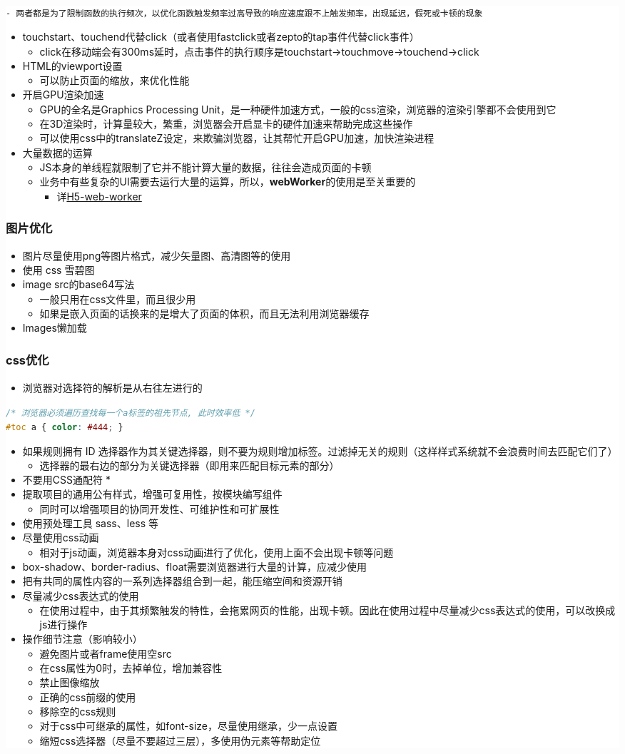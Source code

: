     - 两者都是为了限制函数的执行频次，以优化函数触发频率过高导致的响应速度跟不上触发频率，出现延迟，假死或卡顿的现象
  - touchstart、touchend代替click（或者使用fastclick或者zepto的tap事件代替click事件）
    - click在移动端会有300ms延时，点击事件的执行顺序是touchstart->touchmove->touchend->click
  - HTML的viewport设置
    - 可以防止页面的缩放，来优化性能
  - 开启GPU渲染加速
    - GPU的全名是Graphics Processing Unit，是一种硬件加速方式，一般的css渲染，浏览器的渲染引擎都不会使用到它
    - 在3D渲染时，计算量较大，繁重，浏览器会开启显卡的硬件加速来帮助完成这些操作
    - 可以使用css中的translateZ设定，来欺骗浏览器，让其帮忙开启GPU加速，加快渲染进程
- 大量数据的运算
  - JS本身的单线程就限制了它并不能计算大量的数据，往往会造成页面的卡顿
  - 业务中有些复杂的UI需要去运行大量的运算，所以，**webWorker**的使用是至关重要的
    - 详[H5-web-worker](/H5/H5-web-worker.md)

### 图片优化

- 图片尽量使用png等图片格式，减少矢量图、高清图等的使用
- 使用 css 雪碧图
- image src的base64写法
  - 一般只用在css文件里，而且很少用
  - 如果是嵌入页面的话换来的是增大了页面的体积，而且无法利用浏览器缓存
- Images懒加载

### css优化

- 浏览器对选择符的解析是从右往左进行的

```css
/* 浏览器必须遍历查找每一个a标签的祖先节点, 此时效率低 */
#toc a { color: #444; }
```

- 如果规则拥有 ID 选择器作为其关键选择器，则不要为规则增加标签。过滤掉无关的规则（这样样式系统就不会浪费时间去匹配它们了）
  - 选择器的最右边的部分为关键选择器（即用来匹配目标元素的部分）
- 不要用CSS通配符 *
- 提取项目的通用公有样式，增强可复用性，按模块编写组件
  - 同时可以增强项目的协同开发性、可维护性和可扩展性
- 使用预处理工具 sass、less 等
- 尽量使用css动画
  - 相对于js动画，浏览器本身对css动画进行了优化，使用上面不会出现卡顿等问题
- box-shadow、border-radius、float需要浏览器进行大量的计算，应减少使用
- 把有共同的属性内容的一系列选择器组合到一起，能压缩空间和资源开销
- 尽量减少css表达式的使用
  - 在使用过程中，由于其频繁触发的特性，会拖累网页的性能，出现卡顿。因此在使用过程中尽量减少css表达式的使用，可以改换成js进行操作
- 操作细节注意（影响较小）
  - 避免图片或者frame使用空src
  - 在css属性为0时，去掉单位，增加兼容性
  - 禁止图像缩放
  - 正确的css前缀的使用
  - 移除空的css规则
  - 对于css中可继承的属性，如font-size，尽量使用继承，少一点设置
  - 缩短css选择器（尽量不要超过三层），多使用伪元素等帮助定位
